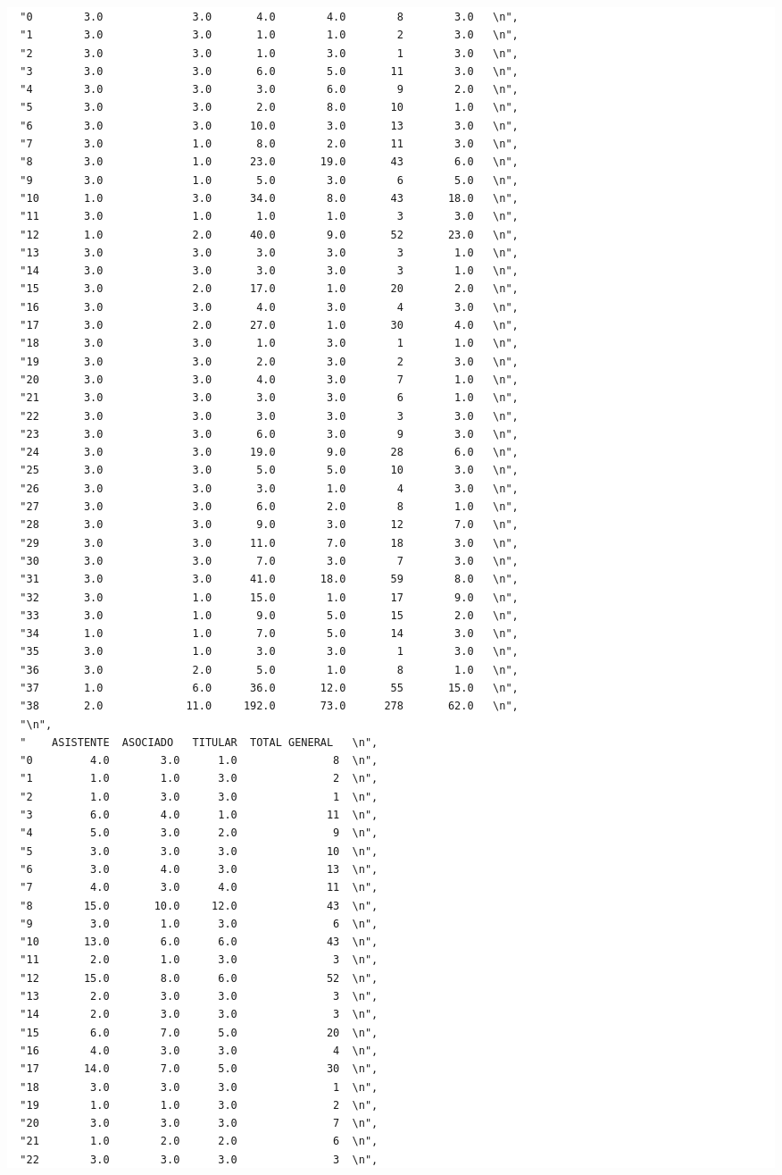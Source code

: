       "0        3.0              3.0       4.0        4.0        8        3.0   \n",
      "1        3.0              3.0       1.0        1.0        2        3.0   \n",
      "2        3.0              3.0       1.0        3.0        1        3.0   \n",
      "3        3.0              3.0       6.0        5.0       11        3.0   \n",
      "4        3.0              3.0       3.0        6.0        9        2.0   \n",
      "5        3.0              3.0       2.0        8.0       10        1.0   \n",
      "6        3.0              3.0      10.0        3.0       13        3.0   \n",
      "7        3.0              1.0       8.0        2.0       11        3.0   \n",
      "8        3.0              1.0      23.0       19.0       43        6.0   \n",
      "9        3.0              1.0       5.0        3.0        6        5.0   \n",
      "10       1.0              3.0      34.0        8.0       43       18.0   \n",
      "11       3.0              1.0       1.0        1.0        3        3.0   \n",
      "12       1.0              2.0      40.0        9.0       52       23.0   \n",
      "13       3.0              3.0       3.0        3.0        3        1.0   \n",
      "14       3.0              3.0       3.0        3.0        3        1.0   \n",
      "15       3.0              2.0      17.0        1.0       20        2.0   \n",
      "16       3.0              3.0       4.0        3.0        4        3.0   \n",
      "17       3.0              2.0      27.0        1.0       30        4.0   \n",
      "18       3.0              3.0       1.0        3.0        1        1.0   \n",
      "19       3.0              3.0       2.0        3.0        2        3.0   \n",
      "20       3.0              3.0       4.0        3.0        7        1.0   \n",
      "21       3.0              3.0       3.0        3.0        6        1.0   \n",
      "22       3.0              3.0       3.0        3.0        3        3.0   \n",
      "23       3.0              3.0       6.0        3.0        9        3.0   \n",
      "24       3.0              3.0      19.0        9.0       28        6.0   \n",
      "25       3.0              3.0       5.0        5.0       10        3.0   \n",
      "26       3.0              3.0       3.0        1.0        4        3.0   \n",
      "27       3.0              3.0       6.0        2.0        8        1.0   \n",
      "28       3.0              3.0       9.0        3.0       12        7.0   \n",
      "29       3.0              3.0      11.0        7.0       18        3.0   \n",
      "30       3.0              3.0       7.0        3.0        7        3.0   \n",
      "31       3.0              3.0      41.0       18.0       59        8.0   \n",
      "32       3.0              1.0      15.0        1.0       17        9.0   \n",
      "33       3.0              1.0       9.0        5.0       15        2.0   \n",
      "34       1.0              1.0       7.0        5.0       14        3.0   \n",
      "35       3.0              1.0       3.0        3.0        1        3.0   \n",
      "36       3.0              2.0       5.0        1.0        8        1.0   \n",
      "37       1.0              6.0      36.0       12.0       55       15.0   \n",
      "38       2.0             11.0     192.0       73.0      278       62.0   \n",
      "\n",
      "    ASISTENTE  ASOCIADO   TITULAR  TOTAL GENERAL   \n",
      "0         4.0        3.0      1.0               8  \n",
      "1         1.0        1.0      3.0               2  \n",
      "2         1.0        3.0      3.0               1  \n",
      "3         6.0        4.0      1.0              11  \n",
      "4         5.0        3.0      2.0               9  \n",
      "5         3.0        3.0      3.0              10  \n",
      "6         3.0        4.0      3.0              13  \n",
      "7         4.0        3.0      4.0              11  \n",
      "8        15.0       10.0     12.0              43  \n",
      "9         3.0        1.0      3.0               6  \n",
      "10       13.0        6.0      6.0              43  \n",
      "11        2.0        1.0      3.0               3  \n",
      "12       15.0        8.0      6.0              52  \n",
      "13        2.0        3.0      3.0               3  \n",
      "14        2.0        3.0      3.0               3  \n",
      "15        6.0        7.0      5.0              20  \n",
      "16        4.0        3.0      3.0               4  \n",
      "17       14.0        7.0      5.0              30  \n",
      "18        3.0        3.0      3.0               1  \n",
      "19        1.0        1.0      3.0               2  \n",
      "20        3.0        3.0      3.0               7  \n",
      "21        1.0        2.0      2.0               6  \n",
      "22        3.0        3.0      3.0               3  \n",
